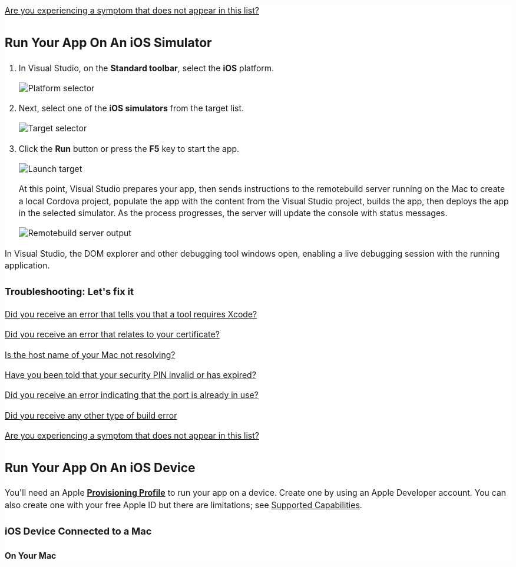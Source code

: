 [Are you experiencing a symptom that does not appear in this list?](#stack)

## <a id="run-on-simulator"></a>Run Your App On An iOS Simulator

1.	In Visual Studio, on the **Standard toolbar**, select the **iOS** platform.

	![Platform selector](media/vs-taco-2017-ios-guide/figure-14.png)

2.	Next, select one of the **iOS simulators** from the target list.

	![Target selector](media/vs-taco-2017-ios-guide/figure-15.png)

3.	Click the **Run** button or press the **F5** key to start the app.

	![Launch target](media/vs-taco-2017-ios-guide/figure-16.png)

    At this point, Visual Studio prepares your app, then sends instructions to the remotebuild server running on the Mac to create a local Cordova project, populate the app with the content from the Visual Studio project, builds the app, then deploys the app in the selected simulator. As the process progresses, the server will update the console with status messages.

	![Remotebuild server output](media/vs-taco-2017-ios-guide/figure-17.png)

In Visual Studio, the DOM explorer and other debugging tool windows open, enabling a live debugging session with the running application.

### <a id="troubleshooting-2"></a> Troubleshooting: Let's fix it

[Did you receive an error that tells you that a tool requires Xcode?](#install-xcode)

[Did you receive an error that relates to your certificate?](#certificate)

[Is the host name of your Mac not resolving?](#hostname)

[Have you been told that your security PIN invalid or has expired?](#securitypin)

[Did you receive an error indicating that the port is already in use?](#PORT)

[Did you receive any other type of build error](#cli)

[Are you experiencing a symptom that does not appear in this list?](#stack)

## <a id="run-on-device"></a>Run Your App On An iOS Device

You'll need an Apple [**Provisioning Profile**](https://help.apple.com/developer-account/#/dev037e8f543) to run your app on a device. Create one by using an Apple Developer account. You can also create one with your free Apple ID but there are limitations; see [Supported Capabilities](https://developer.apple.com/library/prerelease/ios/documentation/IDEs/Conceptual/AppDistributionGuide/SupportedCapabilities/SupportedCapabilities.html#//apple_ref/doc/uid/TP40012582-CH38-SW1).

### <a id="ios-on-mac"></a> iOS Device Connected to a Mac

#### On Your Mac
